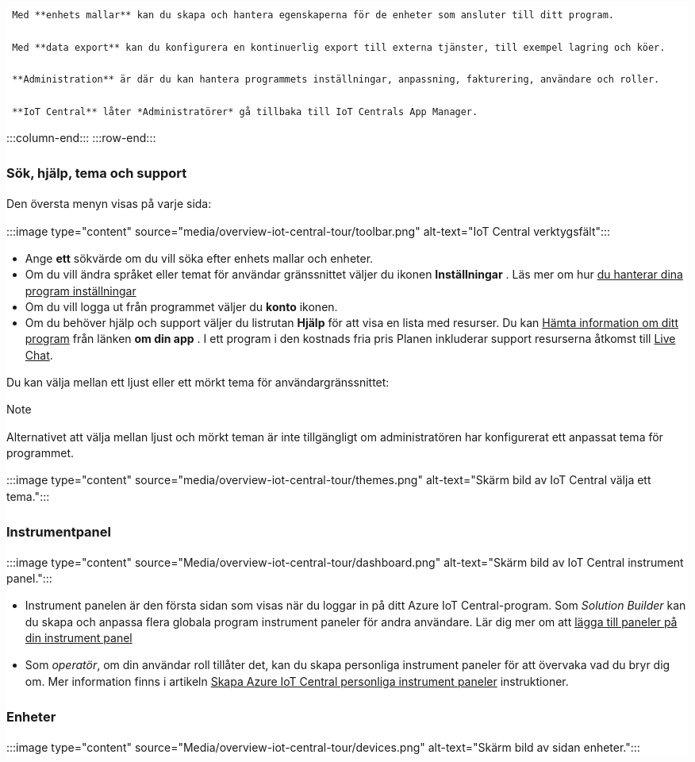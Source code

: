      Med **enhets mallar** kan du skapa och hantera egenskaperna för de enheter som ansluter till ditt program.

     Med **data export** kan du konfigurera en kontinuerlig export till externa tjänster, till exempel lagring och köer.

     **Administration** är där du kan hantera programmets inställningar, anpassning, fakturering, användare och roller.

     **IoT Central** låter *Administratörer* gå tillbaka till IoT Centrals App Manager.
     
   :::column-end:::
:::row-end:::

### <a name="search-help-theme-and-support"></a>Sök, hjälp, tema och support

Den översta menyn visas på varje sida:

:::image type="content" source="media/overview-iot-central-tour/toolbar.png" alt-text="IoT Central verktygsfält":::

* Ange **ett** sökvärde om du vill söka efter enhets mallar och enheter.
* Om du vill ändra språket eller temat för användar gränssnittet väljer du ikonen **Inställningar** . Läs mer om hur [du hanterar dina program inställningar](howto-manage-preferences.md)
* Om du vill logga ut från programmet väljer du **konto** ikonen.
* Om du behöver hjälp och support väljer du listrutan **Hjälp** för att visa en lista med resurser. Du kan [Hämta information om ditt program](./howto-get-app-info.md) från länken **om din app** . I ett program i den kostnads fria pris Planen inkluderar support resurserna åtkomst till [Live Chat](howto-show-hide-chat.md).

Du kan välja mellan ett ljust eller ett mörkt tema för användargränssnittet:

> [!NOTE]
> Alternativet att välja mellan ljust och mörkt teman är inte tillgängligt om administratören har konfigurerat ett anpassat tema för programmet.

:::image type="content" source="media/overview-iot-central-tour/themes.png" alt-text="Skärm bild av IoT Central välja ett tema.":::

### <a name="dashboard"></a>Instrumentpanel

:::image type="content" source="Media/overview-iot-central-tour/dashboard.png" alt-text="Skärm bild av IoT Central instrument panel.":::

* Instrument panelen är den första sidan som visas när du loggar in på ditt Azure IoT Central-program. Som *Solution Builder* kan du skapa och anpassa flera globala program instrument paneler för andra användare. Lär dig mer om att [lägga till paneler på din instrument panel](howto-add-tiles-to-your-dashboard.md)

* Som *operatör*, om din användar roll tillåter det, kan du skapa personliga instrument paneler för att övervaka vad du bryr dig om. Mer information finns i artikeln [Skapa Azure IoT Central personliga instrument paneler](howto-create-personal-dashboards.md) instruktioner.

### <a name="devices"></a>Enheter

:::image type="content" source="Media/overview-iot-central-tour/devices.png" alt-text="Skärm bild av sidan enheter.":::
